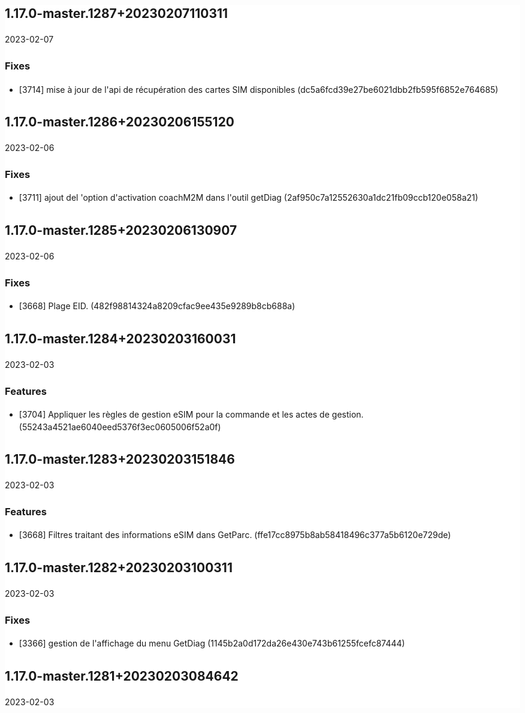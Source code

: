 ## 1.17.0-master.1287+20230207110311
2023-02-07

### Fixes

- [3714] mise à jour de l'api de récupération des cartes SIM disponibles (dc5a6fcd39e27be6021dbb2fb595f6852e764685)

## 1.17.0-master.1286+20230206155120
2023-02-06

### Fixes

- [3711] ajout del 'option d'activation coachM2M dans l'outil getDiag (2af950c7a12552630a1dc21fb09ccb120e058a21)

## 1.17.0-master.1285+20230206130907
2023-02-06

### Fixes

- [3668] Plage EID. (482f98814324a8209cfac9ee435e9289b8cb688a)

## 1.17.0-master.1284+20230203160031
2023-02-03

### Features

- [3704] Appliquer les règles de gestion eSIM pour la commande et les actes de gestion. (55243a4521ae6040eed5376f3ec0605006f52a0f)

## 1.17.0-master.1283+20230203151846
2023-02-03

### Features

- [3668] Filtres traitant des informations eSIM dans GetParc. (ffe17cc8975b8ab58418496c377a5b6120e729de)

## 1.17.0-master.1282+20230203100311
2023-02-03

### Fixes

- [3366] gestion de l'affichage du menu GetDiag (1145b2a0d172da26e430e743b61255fcefc87444)

## 1.17.0-master.1281+20230203084642
2023-02-03
